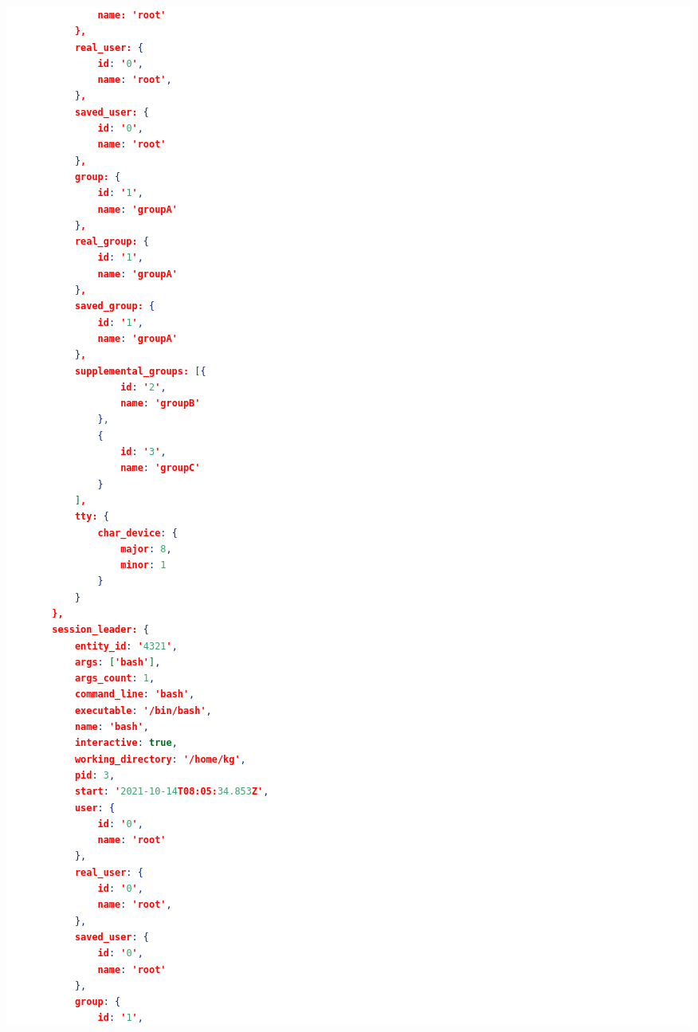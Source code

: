 ```json
				name: 'root'
			},
			real_user: {
				id: '0',
				name: 'root',
			},
			saved_user: {
				id: '0',
				name: 'root'
			},
			group: {
				id: '1',
				name: 'groupA'
			},
			real_group: {
				id: '1',
				name: 'groupA'
			},
			saved_group: {
				id: '1',
				name: 'groupA'
			},
			supplemental_groups: [{
					id: '2',
					name: 'groupB'
				},
				{
					id: '3',
					name: 'groupC'
				}
			],
			tty: {
				char_device: {
					major: 8,
					minor: 1
				}
			}
		},
		session_leader: {
			entity_id: '4321',
			args: ['bash'],
			args_count: 1,
			command_line: 'bash',
			executable: '/bin/bash',
			name: 'bash',
			interactive: true,
			working_directory: '/home/kg',
			pid: 3,
			start: '2021-10-14T08:05:34.853Z',
			user: {
				id: '0',
				name: 'root'
			},
			real_user: {
				id: '0',
				name: 'root',
			},
			saved_user: {
				id: '0',
				name: 'root'
			},
			group: {
				id: '1',
```